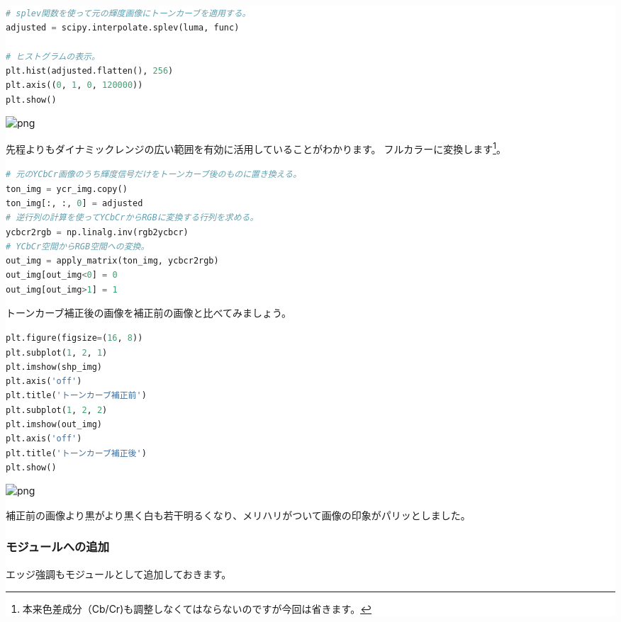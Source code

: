 
```python
# splev関数を使って元の輝度画像にトーンカーブを適用する。
adjusted = scipy.interpolate.splev(luma, func)

# ヒストグラムの表示。
plt.hist(adjusted.flatten(), 256)
plt.axis((0, 1, 0, 120000))
plt.show()
```


![png](camera_raw_chapter_5_4_files/camera_raw_chapter_5_4_18_0.png)


先程よりもダイナミックレンジの広い範囲を有効に活用していることがわかります。
フルカラーに変換します[^3]。

[^3]: 本来色差成分（Cb/Cr)も調整しなくてはならないのですが今回は省きます。


```python
# 元のYCbCr画像のうち輝度信号だけをトーンカーブ後のものに置き換える。
ton_img = ycr_img.copy()
ton_img[:, :, 0] = adjusted
# 逆行列の計算を使ってYCbCrからRGBに変換する行列を求める。
ycbcr2rgb = np.linalg.inv(rgb2ycbcr)
# YCbCr空間からRGB空間への変換。
out_img = apply_matrix(ton_img, ycbcr2rgb)
out_img[out_img<0] = 0
out_img[out_img>1] = 1
```

トーンカーブ補正後の画像を補正前の画像と比べてみましょう。


```python
plt.figure(figsize=(16, 8))
plt.subplot(1, 2, 1)
plt.imshow(shp_img)
plt.axis('off')
plt.title('トーンカーブ補正前')
plt.subplot(1, 2, 2)
plt.imshow(out_img)
plt.axis('off')
plt.title('トーンカーブ補正後')
plt.show()
```


![png](camera_raw_chapter_5_4_files/camera_raw_chapter_5_4_22_0.png)


補正前の画像より黒がより黒く白も若干明るくなり、メリハリがついて画像の印象がパリッとしました。

### モジュールへの追加

エッジ強調もモジュールとして追加しておきます。
